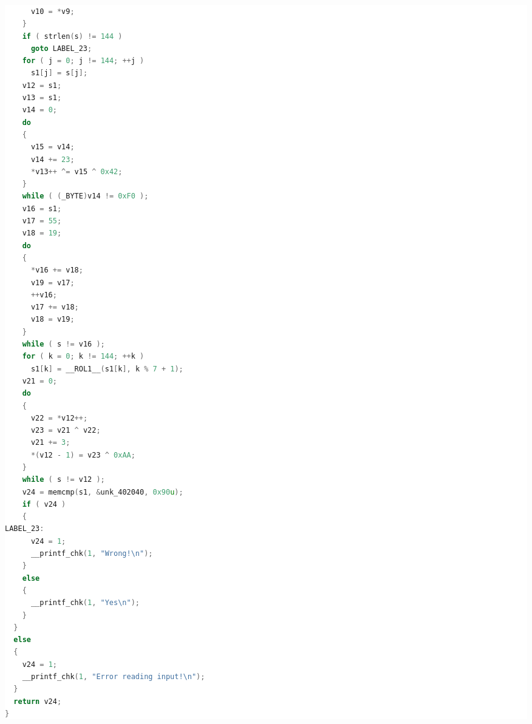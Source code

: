 ```c
      v10 = *v9;
    }
    if ( strlen(s) != 144 )
      goto LABEL_23;
    for ( j = 0; j != 144; ++j )
      s1[j] = s[j];
    v12 = s1;
    v13 = s1;
    v14 = 0;
    do
    {
      v15 = v14;
      v14 += 23;
      *v13++ ^= v15 ^ 0x42;
    }
    while ( (_BYTE)v14 != 0xF0 );
    v16 = s1;
    v17 = 55;
    v18 = 19;
    do
    {
      *v16 += v18;
      v19 = v17;
      ++v16;
      v17 += v18;
      v18 = v19;
    }
    while ( s != v16 );
    for ( k = 0; k != 144; ++k )
      s1[k] = __ROL1__(s1[k], k % 7 + 1);
    v21 = 0;
    do
    {
      v22 = *v12++;
      v23 = v21 ^ v22;
      v21 += 3;
      *(v12 - 1) = v23 ^ 0xAA;
    }
    while ( s != v12 );
    v24 = memcmp(s1, &unk_402040, 0x90u);
    if ( v24 )
    {
LABEL_23:
      v24 = 1;
      __printf_chk(1, "Wrong!\n");
    }
    else
    {
      __printf_chk(1, "Yes\n");
    }
  }
  else
  {
    v24 = 1;
    __printf_chk(1, "Error reading input!\n");
  }
  return v24;
}
```
